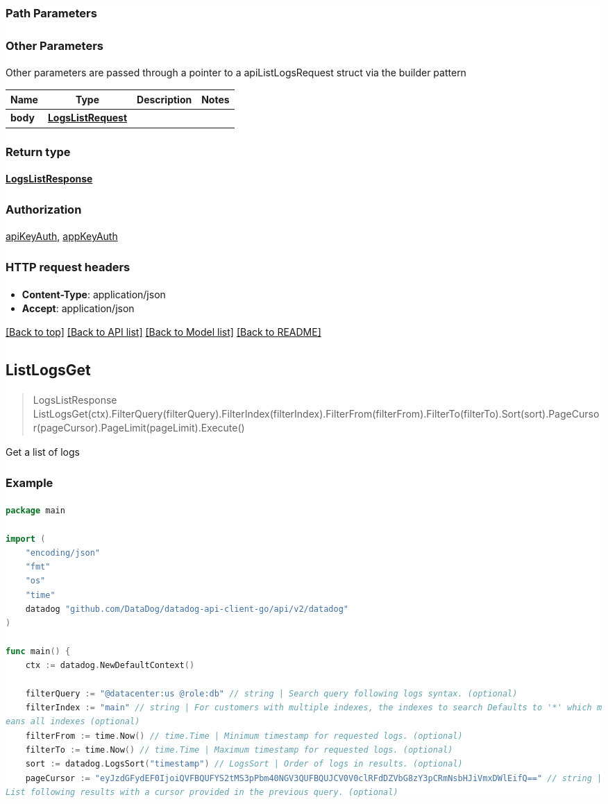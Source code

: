 ### Path Parameters



### Other Parameters

Other parameters are passed through a pointer to a apiListLogsRequest struct via the builder pattern


Name | Type | Description  | Notes
------------- | ------------- | ------------- | -------------
 **body** | [**LogsListRequest**](LogsListRequest.md) |  | 

### Return type

[**LogsListResponse**](LogsListResponse.md)

### Authorization

[apiKeyAuth](../README.md#apiKeyAuth), [appKeyAuth](../README.md#appKeyAuth)

### HTTP request headers

- **Content-Type**: application/json
- **Accept**: application/json

[[Back to top]](#) [[Back to API list]](../README.md#documentation-for-api-endpoints)
[[Back to Model list]](../README.md#documentation-for-models)
[[Back to README]](../README.md)


## ListLogsGet

> LogsListResponse ListLogsGet(ctx).FilterQuery(filterQuery).FilterIndex(filterIndex).FilterFrom(filterFrom).FilterTo(filterTo).Sort(sort).PageCursor(pageCursor).PageLimit(pageLimit).Execute()

Get a list of logs



### Example

```go
package main

import (
    "encoding/json"
    "fmt"
    "os"
    "time"
    datadog "github.com/DataDog/datadog-api-client-go/api/v2/datadog"
)

func main() {
    ctx := datadog.NewDefaultContext()

    filterQuery := "@datacenter:us @role:db" // string | Search query following logs syntax. (optional)
    filterIndex := "main" // string | For customers with multiple indexes, the indexes to search Defaults to '*' which means all indexes (optional)
    filterFrom := time.Now() // time.Time | Minimum timestamp for requested logs. (optional)
    filterTo := time.Now() // time.Time | Maximum timestamp for requested logs. (optional)
    sort := datadog.LogsSort("timestamp") // LogsSort | Order of logs in results. (optional)
    pageCursor := "eyJzdGFydEF0IjoiQVFBQUFYS2tMS3pPbm40NGV3QUFBQUJCV0V0clRFdDZVbG8zY3pCRmNsbHJiVmxDWlEifQ==" // string | List following results with a cursor provided in the previous query. (optional)
```